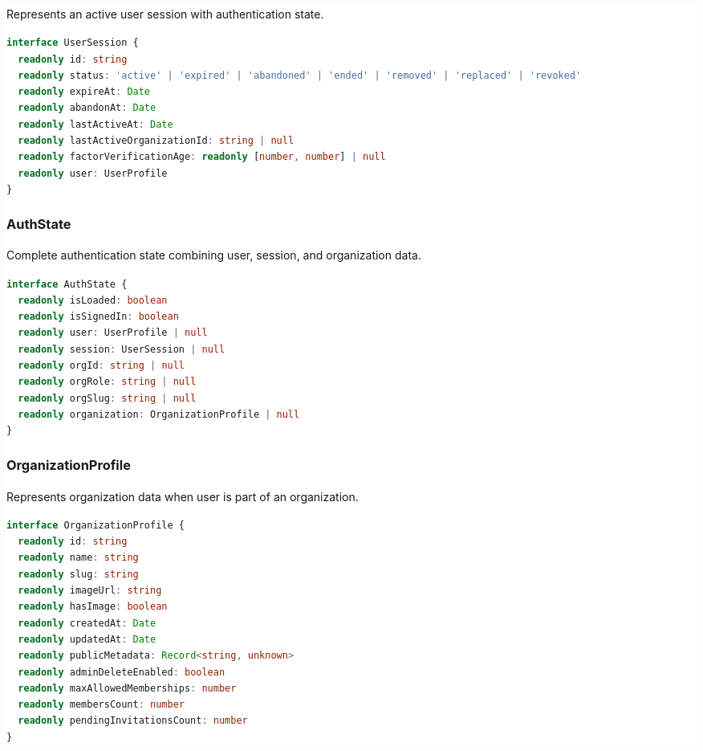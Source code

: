 Represents an active user session with authentication state.

```typescript
interface UserSession {
  readonly id: string
  readonly status: 'active' | 'expired' | 'abandoned' | 'ended' | 'removed' | 'replaced' | 'revoked'
  readonly expireAt: Date
  readonly abandonAt: Date
  readonly lastActiveAt: Date
  readonly lastActiveOrganizationId: string | null
  readonly factorVerificationAge: readonly [number, number] | null
  readonly user: UserProfile
}
```

### AuthState

Complete authentication state combining user, session, and organization data.

```typescript
interface AuthState {
  readonly isLoaded: boolean
  readonly isSignedIn: boolean
  readonly user: UserProfile | null
  readonly session: UserSession | null
  readonly orgId: string | null
  readonly orgRole: string | null
  readonly orgSlug: string | null
  readonly organization: OrganizationProfile | null
}
```

### OrganizationProfile

Represents organization data when user is part of an organization.

```typescript
interface OrganizationProfile {
  readonly id: string
  readonly name: string
  readonly slug: string
  readonly imageUrl: string
  readonly hasImage: boolean
  readonly createdAt: Date
  readonly updatedAt: Date
  readonly publicMetadata: Record<string, unknown>
  readonly adminDeleteEnabled: boolean
  readonly maxAllowedMemberships: number
  readonly membersCount: number
  readonly pendingInvitationsCount: number
}
```
